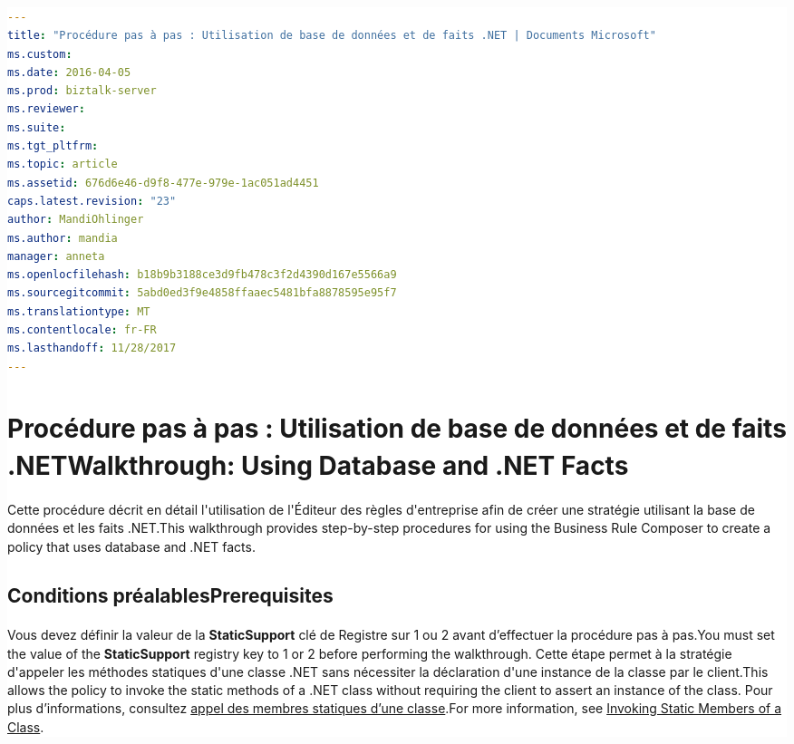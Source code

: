 ```yaml
---
title: "Procédure pas à pas : Utilisation de base de données et de faits .NET | Documents Microsoft"
ms.custom: 
ms.date: 2016-04-05
ms.prod: biztalk-server
ms.reviewer: 
ms.suite: 
ms.tgt_pltfrm: 
ms.topic: article
ms.assetid: 676d6e46-d9f8-477e-979e-1ac051ad4451
caps.latest.revision: "23"
author: MandiOhlinger
ms.author: mandia
manager: anneta
ms.openlocfilehash: b18b9b3188ce3d9fb478c3f2d4390d167e5566a9
ms.sourcegitcommit: 5abd0ed3f9e4858ffaaec5481bfa8878595e95f7
ms.translationtype: MT
ms.contentlocale: fr-FR
ms.lasthandoff: 11/28/2017
---
```

# <a name="walkthrough-using-database-and-net-facts"></a><span data-ttu-id="2fa0d-102">Procédure pas à pas : Utilisation de base de données et de faits .NET</span><span class="sxs-lookup"><span data-stu-id="2fa0d-102">Walkthrough: Using Database and .NET Facts</span></span>
<span data-ttu-id="2fa0d-103">Cette procédure décrit en détail l'utilisation de l'Éditeur des règles d'entreprise afin de créer une stratégie utilisant la base de données et les faits .NET.</span><span class="sxs-lookup"><span data-stu-id="2fa0d-103">This walkthrough provides step-by-step procedures for using the Business Rule Composer to create a policy that uses database and .NET facts.</span></span>  
  
## <a name="prerequisites"></a><span data-ttu-id="2fa0d-104">Conditions préalables</span><span class="sxs-lookup"><span data-stu-id="2fa0d-104">Prerequisites</span></span>  
 <span data-ttu-id="2fa0d-105">Vous devez définir la valeur de la **StaticSupport** clé de Registre sur 1 ou 2 avant d’effectuer la procédure pas à pas.</span><span class="sxs-lookup"><span data-stu-id="2fa0d-105">You must set the value of the **StaticSupport** registry key to 1 or 2 before performing the walkthrough.</span></span> <span data-ttu-id="2fa0d-106">Cette étape permet à la stratégie d'appeler les méthodes statiques d'une classe .NET sans nécessiter la déclaration d'une instance de la classe par le client.</span><span class="sxs-lookup"><span data-stu-id="2fa0d-106">This allows the policy to invoke the static methods of a .NET class without requiring the client to assert an instance of the class.</span></span> <span data-ttu-id="2fa0d-107">Pour plus d’informations, consultez [appel des membres statiques d’une classe](../core/invoking-static-members-of-a-class.md).</span><span class="sxs-lookup"><span data-stu-id="2fa0d-107">For more information, see [Invoking Static Members of a Class](../core/invoking-static-members-of-a-class.md).</span></span>  
  